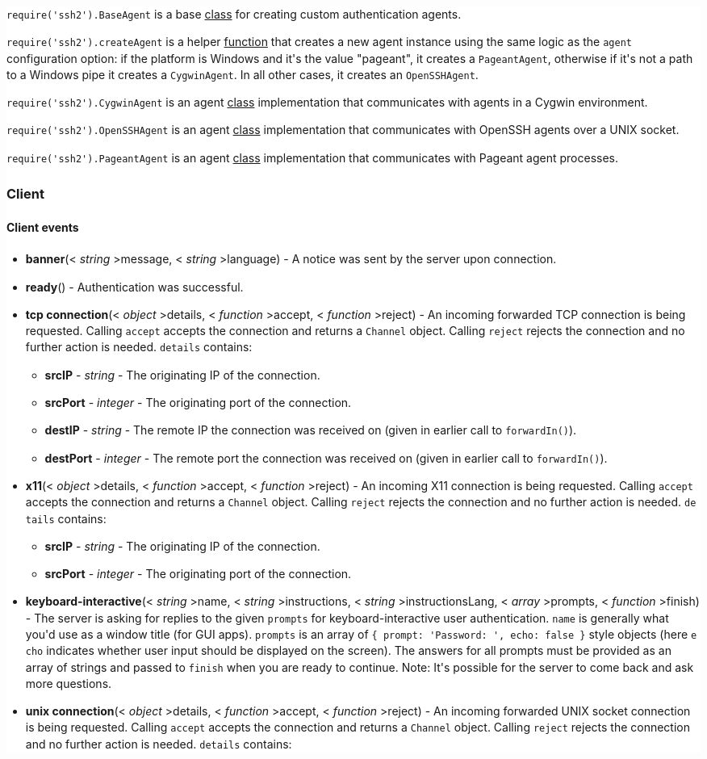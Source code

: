 `require('ssh2').BaseAgent` is a base [class](#baseagent) for creating custom authentication agents.

`require('ssh2').createAgent` is a helper [function](#createagent) that creates a new agent instance using the same logic as the `agent` configuration option: if the platform is Windows and it's the value "pageant", it creates a `PageantAgent`, otherwise if it's not a path to a Windows pipe it creates a `CygwinAgent`. In all other cases, it creates an `OpenSSHAgent`.

`require('ssh2').CygwinAgent` is an agent [class](#cygwinagent) implementation that communicates with agents in a Cygwin environment.

`require('ssh2').OpenSSHAgent` is an agent [class](#opensshagent) implementation that communicates with OpenSSH agents over a UNIX socket.

`require('ssh2').PageantAgent` is an agent [class](#pageantagent) implementation that communicates with Pageant agent processes.

### Client

#### Client events

* **banner**(< _string_ >message, < _string_ >language) - A notice was sent by the server upon connection.

* **ready**() - Authentication was successful.

* **tcp connection**(< _object_ >details, < _function_ >accept, < _function_ >reject) - An incoming forwarded TCP connection is being requested. Calling `accept` accepts the connection and returns a `Channel` object. Calling `reject` rejects the connection and no further action is needed. `details` contains:

    * **srcIP** - _string_ - The originating IP of the connection.

    * **srcPort** - _integer_ - The originating port of the connection.

    * **destIP** - _string_ - The remote IP the connection was received on (given in earlier call to `forwardIn()`).

    * **destPort** - _integer_ - The remote port the connection was received on (given in earlier call to `forwardIn()`).

* **x11**(< _object_ >details, < _function_ >accept, < _function_ >reject) - An incoming X11 connection is being requested. Calling `accept` accepts the connection and returns a `Channel` object. Calling `reject` rejects the connection and no further action is needed. `details` contains:

    * **srcIP** - _string_ - The originating IP of the connection.

    * **srcPort** - _integer_ - The originating port of the connection.

* **keyboard-interactive**(< _string_ >name, < _string_ >instructions, < _string_ >instructionsLang, < _array_ >prompts, < _function_ >finish) - The server is asking for replies to the given `prompts` for keyboard-interactive user authentication. `name` is generally what you'd use as a window title (for GUI apps). `prompts` is an array of `{ prompt: 'Password: ', echo: false }` style objects (here `echo` indicates whether user input should be displayed on the screen). The answers for all prompts must be provided as an array of strings and passed to `finish` when you are ready to continue. Note: It's possible for the server to come back and ask more questions.

* **unix connection**(< _object_ >details, < _function_ >accept, < _function_ >reject) - An incoming forwarded UNIX socket connection is being requested. Calling `accept` accepts the connection and returns a `Channel` object. Calling `reject` rejects the connection and no further action is needed. `details` contains:
